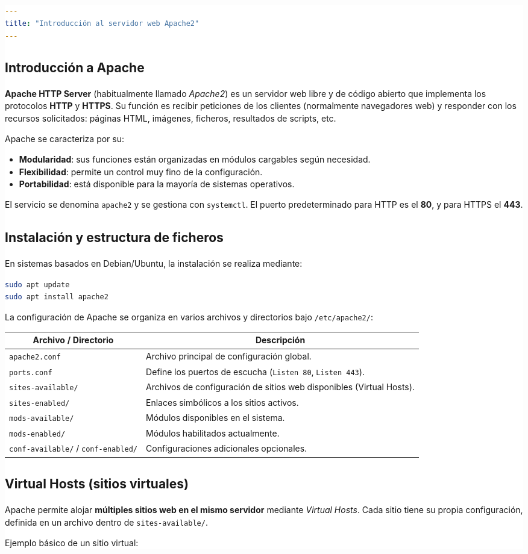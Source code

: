 ```yaml
---
title: "Introducción al servidor web Apache2"
---
```


## Introducción a Apache

**Apache HTTP Server** (habitualmente llamado *Apache2*) es un servidor web libre y de código abierto que implementa los protocolos **HTTP** y **HTTPS**.
Su función es recibir peticiones de los clientes (normalmente navegadores web) y responder con los recursos solicitados: páginas HTML, imágenes, ficheros, resultados de scripts, etc.

Apache se caracteriza por su:

* **Modularidad**: sus funciones están organizadas en módulos cargables según necesidad.
* **Flexibilidad**: permite un control muy fino de la configuración.
* **Portabilidad**: está disponible para la mayoría de sistemas operativos.

El servicio se denomina `apache2` y se gestiona con `systemctl`.
El puerto predeterminado para HTTP es el **80**, y para HTTPS el **443**.

## Instalación y estructura de ficheros

En sistemas basados en Debian/Ubuntu, la instalación se realiza mediante:

```bash
sudo apt update
sudo apt install apache2
```

La configuración de Apache se organiza en varios archivos y directorios bajo `/etc/apache2/`:

| Archivo / Directorio                | Descripción                                                          |
| ----------------------------------- | -------------------------------------------------------------------- |
| `apache2.conf`                      | Archivo principal de configuración global.                           |
| `ports.conf`                        | Define los puertos de escucha (`Listen 80`, `Listen 443`).           |
| `sites-available/`                  | Archivos de configuración de sitios web disponibles (Virtual Hosts). |
| `sites-enabled/`                    | Enlaces simbólicos a los sitios activos.                             |
| `mods-available/`                   | Módulos disponibles en el sistema.                                   |
| `mods-enabled/`                     | Módulos habilitados actualmente.                                     |
| `conf-available/` / `conf-enabled/` | Configuraciones adicionales opcionales.                              |

## Virtual Hosts (sitios virtuales)

Apache permite alojar **múltiples sitios web en el mismo servidor** mediante *Virtual Hosts*.
Cada sitio tiene su propia configuración, definida en un archivo dentro de `sites-available/`.

Ejemplo básico de un sitio virtual:
